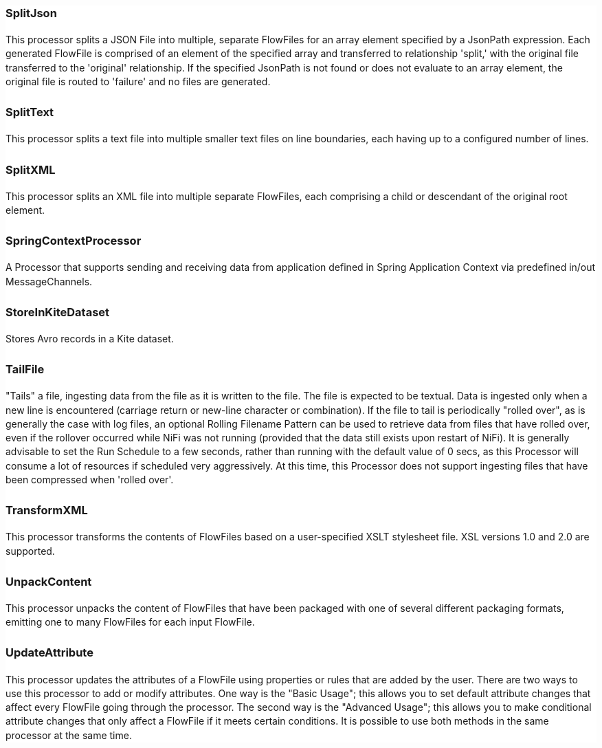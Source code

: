### <a name="SplitJson"></a>SplitJson
This processor splits a JSON File into multiple, separate FlowFiles for an array element specified by a JsonPath expression. Each generated FlowFile is comprised of an element of the specified array and transferred to relationship 'split,' with the original file transferred to the 'original' relationship. If the specified JsonPath is not found or does not evaluate to an array element, the original file is routed to 'failure' and no files are generated.

### <a name="SplitText"></a>SplitText
This processor splits a text file into multiple smaller text files on line boundaries, each having up to a configured number of lines.

### <a name="SplitXML"></a>SplitXML
This processor splits an XML file into multiple separate FlowFiles, each comprising a child or descendant of the original root element.

### <a name="SpringContextProcessor"></a>SpringContextProcessor
A Processor that supports sending and receiving data from application defined in Spring Application Context via predefined in/out MessageChannels.

### <a name="StoreInKiteDataset"></a>StoreInKiteDataset
Stores Avro records in a Kite dataset.

### <a name="TailFile"></a>TailFile
"Tails" a file, ingesting data from the file as it is written to the file. The file is expected to be textual. Data is ingested only when a new line is encountered (carriage return or new-line character or combination). If the file to tail is periodically "rolled over", as is generally the case with log files, an optional Rolling Filename Pattern can be used to retrieve data from files that have rolled over, even if the rollover occurred while NiFi was not running (provided that the data still exists upon restart of NiFi). It is generally advisable to set the Run Schedule to a few seconds, rather than running with the default value of 0 secs, as this Processor will consume a lot of resources if scheduled very aggressively. At this time, this Processor does not support ingesting files that have been compressed when 'rolled over'.

### <a name="TransformXML"></a>TransformXML
This processor transforms the contents of FlowFiles based on a user-specified XSLT stylesheet file. XSL versions 1.0 and 2.0 are supported.

### <a name="UnpackContent"></a>UnpackContent
This processor unpacks the content of FlowFiles that have been packaged with one of several different packaging formats, emitting one to many FlowFiles for each input FlowFile.

### <a name="UpdateAttribute"></a>UpdateAttribute
This processor updates the attributes of a FlowFile using properties or rules that are added by the user. There are two ways to use this processor to add or modify attributes. One way is the "Basic Usage"; this allows you to set default attribute changes that affect every FlowFile going through the processor. The second way is the "Advanced Usage"; this allows you to make conditional attribute changes that only affect a FlowFile if it meets certain conditions. It is possible to use both methods in the same processor at the same time.
